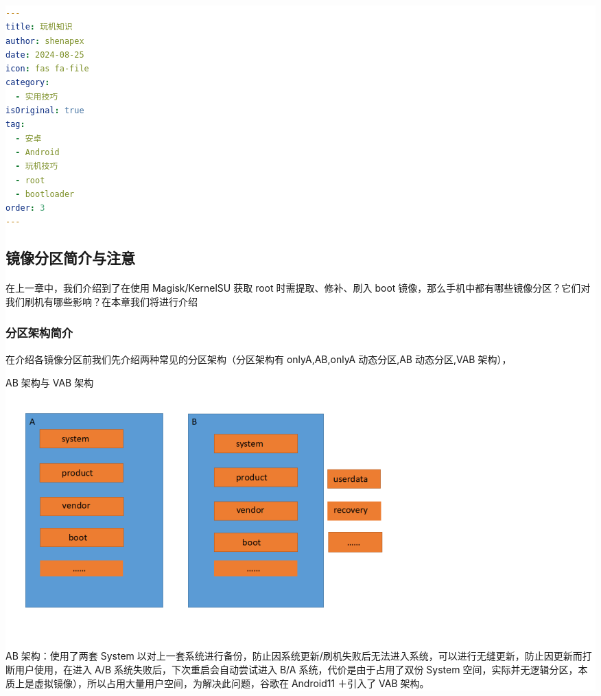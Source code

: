 ```yaml
---
title: 玩机知识
author: shenapex
date: 2024-08-25
icon: fas fa-file
category:
  - 实用技巧
isOriginal: true
tag:
  - 安卓
  - Android
  - 玩机技巧
  - root
  - bootloader
order: 3
---
```


## 镜像分区简介与注意

在上一章中，我们介绍到了在使用 Magisk/KernelSU 获取 root 时需提取、修补、刷入 boot 镜像，那么手机中都有哪些镜像分区？它们对我们刷机有哪些影响？在本章我们将进行介绍

### 分区架构简介

在介绍各镜像分区前我们先介绍两种常见的分区架构（分区架构有 onlyA,AB,onlyA 动态分区,AB 动态分区,VAB 架构），

AB 架构与 VAB 架构

![1AB架构简图](3_play\OtG3mp.png)

AB 架构：使用了两套 System 以对上一套系统进行备份，防止因系统更新/刷机失败后无法进入系统，可以进行无缝更新，防止因更新而打断用户使用，在进入 A/B 系统失败后，下次重启会自动尝试进入 B/A 系统，代价是由于占用了双份 System 空间，实际并无逻辑分区，本质上是虚拟镜像），所以占用大量用户空间，为解决此问题，谷歌在 Android11 ＋引入了 VAB 架构。

